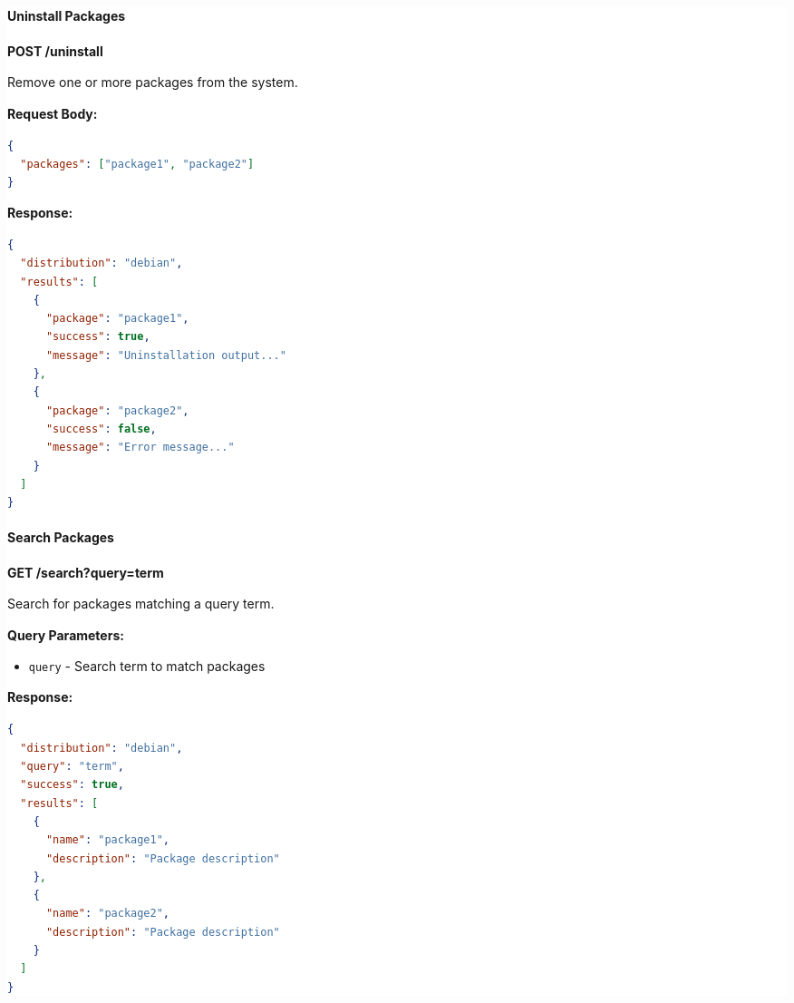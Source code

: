 #### Uninstall Packages
**POST /uninstall**

Remove one or more packages from the system.

**Request Body:**
```json
{
  "packages": ["package1", "package2"]
}
```

**Response:**
```json
{
  "distribution": "debian",
  "results": [
    {
      "package": "package1",
      "success": true,
      "message": "Uninstallation output..."
    },
    {
      "package": "package2",
      "success": false,
      "message": "Error message..."
    }
  ]
}
```

#### Search Packages
**GET /search?query=term**

Search for packages matching a query term.

**Query Parameters:**
- `query` - Search term to match packages

**Response:**
```json
{
  "distribution": "debian",
  "query": "term",
  "success": true,
  "results": [
    {
      "name": "package1",
      "description": "Package description"
    },
    {
      "name": "package2",
      "description": "Package description"
    }
  ]
}
```
